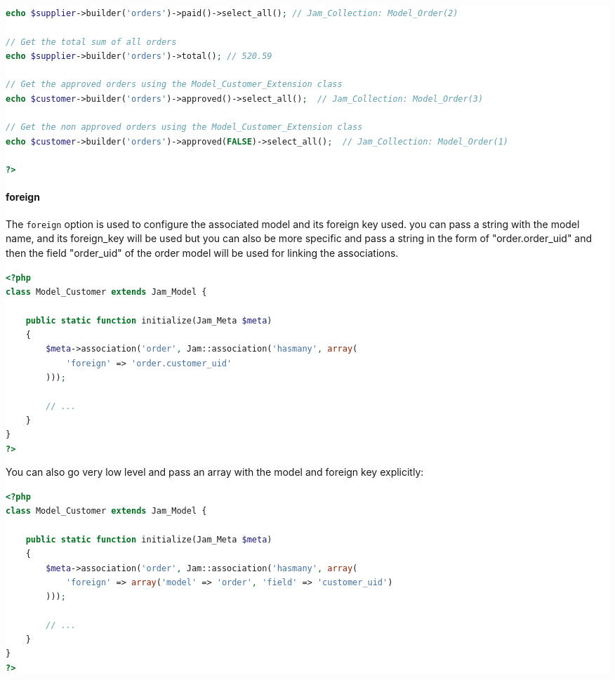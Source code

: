 ```php
echo $supplier->builder('orders')->paid()->select_all(); // Jam_Collection: Model_Order(2)

// Get the total sum of all orders
echo $supplier->builder('orders')->total(); // 520.59

// Get the approved orders using the Model_Customer_Extension class
echo $customer->builder('orders')->approved()->select_all();  // Jam_Collection: Model_Order(3)

// Get the non approved orders using the Model_Customer_Extension class
echo $customer->builder('orders')->approved(FALSE)->select_all();  // Jam_Collection: Model_Order(1)

?>
```

#### foreign

The `foreign` option is used to configure the associated model and its foreign key used. you can pass a string with the model name, and its foreign_key will be used but you can also be more specific and pass a string in the form of "order.order_uid" and then the field "order_uid" of the order model will be used for linking the associations. 

```php
<?php
class Model_Customer extends Jam_Model {

	public static function initialize(Jam_Meta $meta)
	{
		$meta->association('order', Jam::association('hasmany', array(
			'foreign' => 'order.customer_uid'
		)));

		// ...
	}
}
?>
```

You can also go very low level and pass an array with the model and foreign key explicitly:

```php
<?php
class Model_Customer extends Jam_Model {

	public static function initialize(Jam_Meta $meta)
	{
		$meta->association('order', Jam::association('hasmany', array(
			'foreign' => array('model' => 'order', 'field' => 'customer_uid')
		)));

		// ...
	}
}
?>
```
